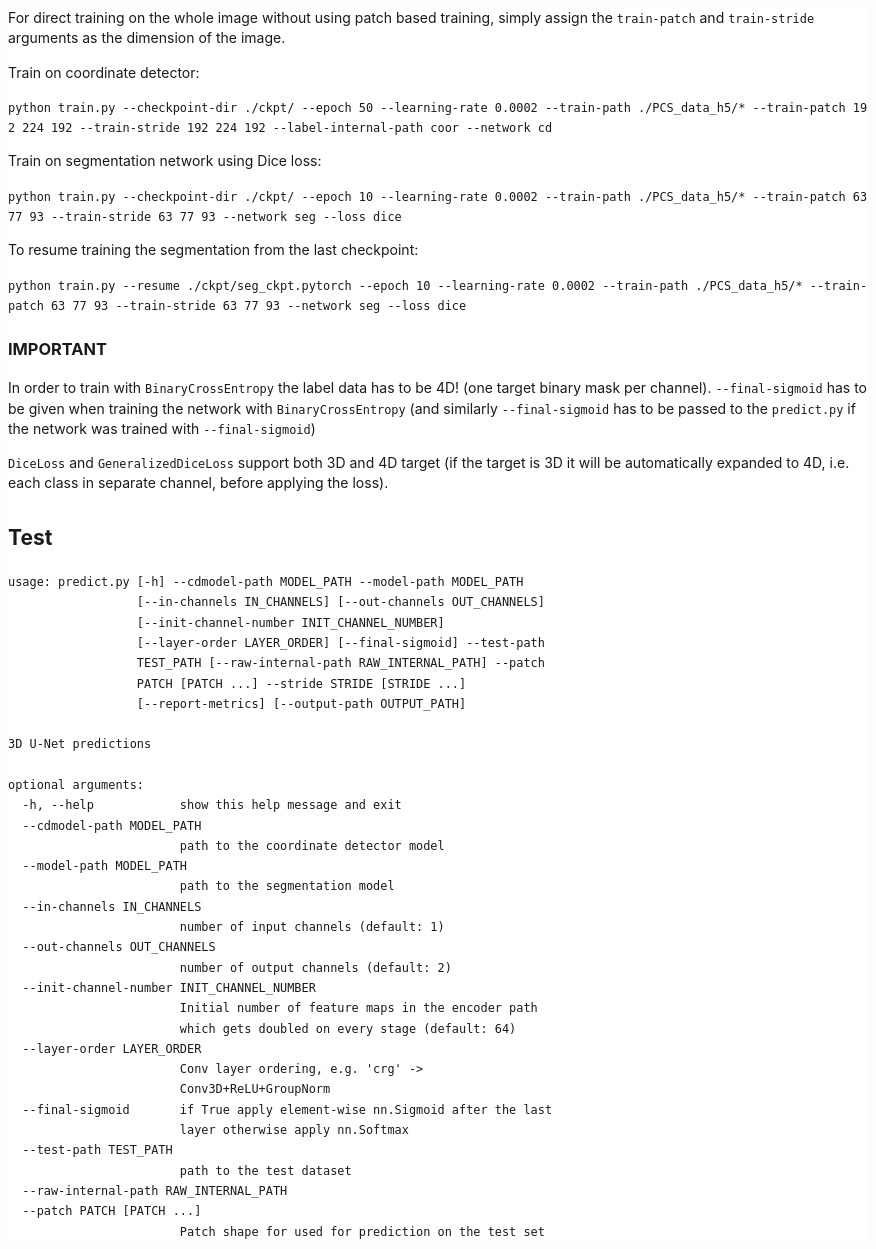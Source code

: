 For direct training on the whole image without using patch based training, simply assign the `train-patch` and `train-stride` arguments as the dimension of the image.

Train on coordinate detector:
```
python train.py --checkpoint-dir ./ckpt/ --epoch 50 --learning-rate 0.0002 --train-path ./PCS_data_h5/* --train-patch 192 224 192 --train-stride 192 224 192 --label-internal-path coor --network cd
```

Train on segmentation network using Dice loss:
```
python train.py --checkpoint-dir ./ckpt/ --epoch 10 --learning-rate 0.0002 --train-path ./PCS_data_h5/* --train-patch 63 77 93 --train-stride 63 77 93 --network seg --loss dice
```
 
To resume training the segmentation from the last checkpoint:
```
python train.py --resume ./ckpt/seg_ckpt.pytorch --epoch 10 --learning-rate 0.0002 --train-path ./PCS_data_h5/* --train-patch 63 77 93 --train-stride 63 77 93 --network seg --loss dice
```

### IMPORTANT
In order to train with `BinaryCrossEntropy` the label data has to be 4D! (one target binary mask per channel). `--final-sigmoid` has to be given when training the network with `BinaryCrossEntropy`
(and similarly `--final-sigmoid` has to be passed to the `predict.py` if the network was trained with `--final-sigmoid`)

`DiceLoss` and `GeneralizedDiceLoss` support both 3D and 4D target (if the target is 3D it will be automatically expanded to 4D, i.e. each class in separate channel, before applying the loss).



## Test
```
usage: predict.py [-h] --cdmodel-path MODEL_PATH --model-path MODEL_PATH 
                  [--in-channels IN_CHANNELS] [--out-channels OUT_CHANNELS]
                  [--init-channel-number INIT_CHANNEL_NUMBER]
                  [--layer-order LAYER_ORDER] [--final-sigmoid] --test-path
                  TEST_PATH [--raw-internal-path RAW_INTERNAL_PATH] --patch
                  PATCH [PATCH ...] --stride STRIDE [STRIDE ...]
                  [--report-metrics] [--output-path OUTPUT_PATH]

3D U-Net predictions

optional arguments:
  -h, --help            show this help message and exit
  --cdmodel-path MODEL_PATH
                        path to the coordinate detector model
  --model-path MODEL_PATH
                        path to the segmentation model
  --in-channels IN_CHANNELS
                        number of input channels (default: 1)
  --out-channels OUT_CHANNELS
                        number of output channels (default: 2)
  --init-channel-number INIT_CHANNEL_NUMBER
                        Initial number of feature maps in the encoder path
                        which gets doubled on every stage (default: 64)
  --layer-order LAYER_ORDER
                        Conv layer ordering, e.g. 'crg' ->
                        Conv3D+ReLU+GroupNorm
  --final-sigmoid       if True apply element-wise nn.Sigmoid after the last
                        layer otherwise apply nn.Softmax
  --test-path TEST_PATH
                        path to the test dataset
  --raw-internal-path RAW_INTERNAL_PATH
  --patch PATCH [PATCH ...]
                        Patch shape for used for prediction on the test set
```